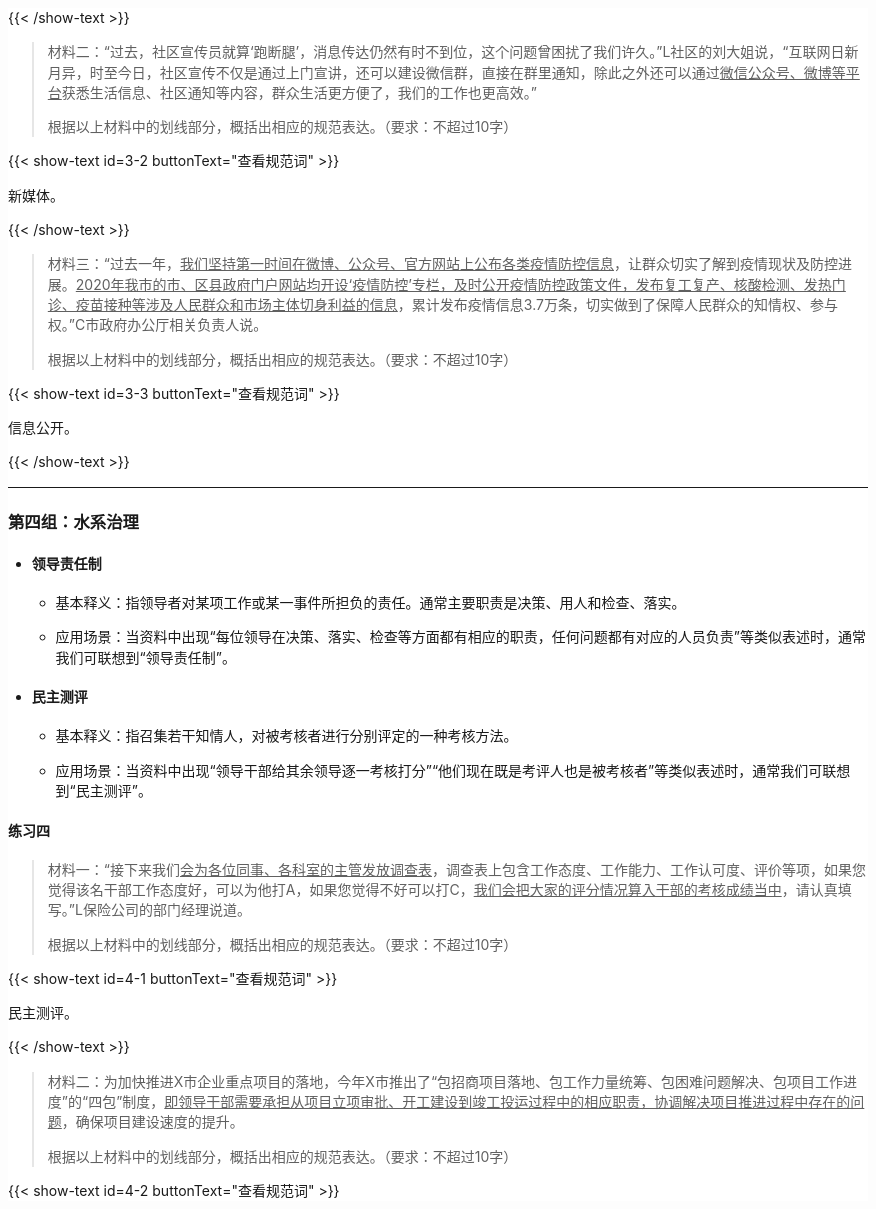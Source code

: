 {{< /show-text >}}

> 材料二：“过去，社区宣传员就算‘跑断腿’，消息传达仍然有时不到位，这个问题曾困扰了我们许久。”L社区的刘大姐说，“互联网日新月异，时至今日，社区宣传不仅是通过上门宣讲，还可以建设微信群，直接在群里通知，除此之外还可以通过<u>微信公众号、微博等平台</u>获悉生活信息、社区通知等内容，群众生活更方便了，我们的工作也更高效。”
>
> 根据以上材料中的划线部分，概括出相应的规范表达。（要求：不超过10字）

{{< show-text id=3-2 buttonText="查看规范词" >}}

新媒体。

{{< /show-text >}}

> 材料三：“过去一年，<u>我们坚持第一时间在微博、公众号、官方网站上公布各类疫情防控信息</u>，让群众切实了解到疫情现状及防控进展。<u>2020年我市的市、区县政府门户网站均开设‘疫情防控’专栏，及时公开疫情防控政策文件，发布复工复产、核酸检测、发热门诊、疫苗接种等涉及人民群众和市场主体切身利益的信息</u>，累计发布疫情信息3.7万条，切实做到了保障人民群众的知情权、参与权。”C市政府办公厅相关负责人说。
>
> 根据以上材料中的划线部分，概括出相应的规范表达。（要求：不超过10字）

{{< show-text id=3-3 buttonText="查看规范词" >}}

信息公开。

{{< /show-text >}}

------

### 第四组：水系治理

- #### 领导责任制

  - 基本释义：指领导者对某项工作或某一事件所担负的责任。通常主要职责是决策、用人和检查、落实。

  - 应用场景：当资料中出现“每位领导在决策、落实、检查等方面都有相应的职责，任何问题都有对应的人员负责”等类似表述时，通常我们可联想到“领导责任制”。

- #### 民主测评

  - 基本释义：指召集若干知情人，对被考核者进行分别评定的一种考核方法。

  - 应用场景：当资料中出现“领导干部给其余领导逐一考核打分”“他们现在既是考评人也是被考核者”等类似表述时，通常我们可联想到“民主测评”。

#### 练习四

> 材料一：“接下来我们<u>会为各位同事、各科室的主管发放调查表</u>，调查表上包含工作态度、工作能力、工作认可度、评价等项，如果您觉得该名干部工作态度好，可以为他打A，如果您觉得不好可以打C，<u>我们会把大家的评分情况算入干部的考核成绩当中</u>，请认真填写。”L保险公司的部门经理说道。
>
> 根据以上材料中的划线部分，概括出相应的规范表达。（要求：不超过10字）

{{< show-text id=4-1 buttonText="查看规范词" >}}

民主测评。

{{< /show-text >}}

> 材料二：为加快推进X市企业重点项目的落地，今年X市推出了“包招商项目落地、包工作力量统筹、包困难问题解决、包项目工作进度”的“四包”制度，<u>即领导干部需要承担从项目立项审批、开工建设到竣工投运过程中的相应职责，协调解决项目推进过程中存在的问题</u>，确保项目建设速度的提升。
>
> 根据以上材料中的划线部分，概括出相应的规范表达。（要求：不超过10字）

{{< show-text id=4-2 buttonText="查看规范词" >}}
